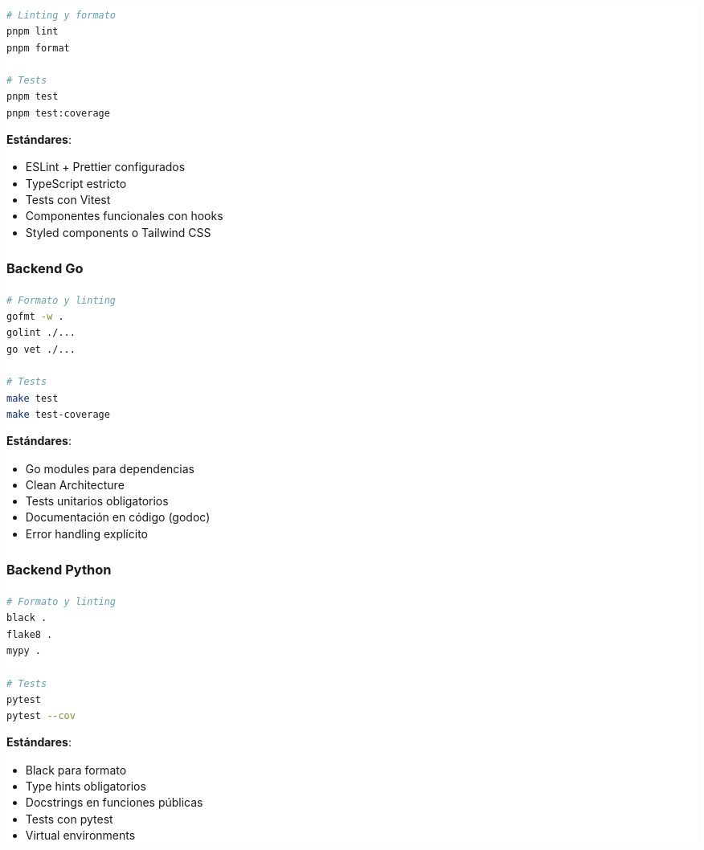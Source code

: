 ```bash
# Linting y formato
pnpm lint
pnpm format

# Tests
pnpm test
pnpm test:coverage
```

**Estándares**:

- ESLint + Prettier configurados
- TypeScript estricto
- Tests con Vitest
- Componentes funcionales con hooks
- Styled components o Tailwind CSS

### Backend Go

```bash
# Formato y linting
gofmt -w .
golint ./...
go vet ./...

# Tests
make test
make test-coverage
```

**Estándares**:

- Go modules para dependencias
- Clean Architecture
- Tests unitarios obligatorios
- Documentación en código (godoc)
- Error handling explícito

### Backend Python

```bash
# Formato y linting
black .
flake8 .
mypy .

# Tests
pytest
pytest --cov
```

**Estándares**:

- Black para formato
- Type hints obligatorios
- Docstrings en funciones públicas
- Tests con pytest
- Virtual environments
